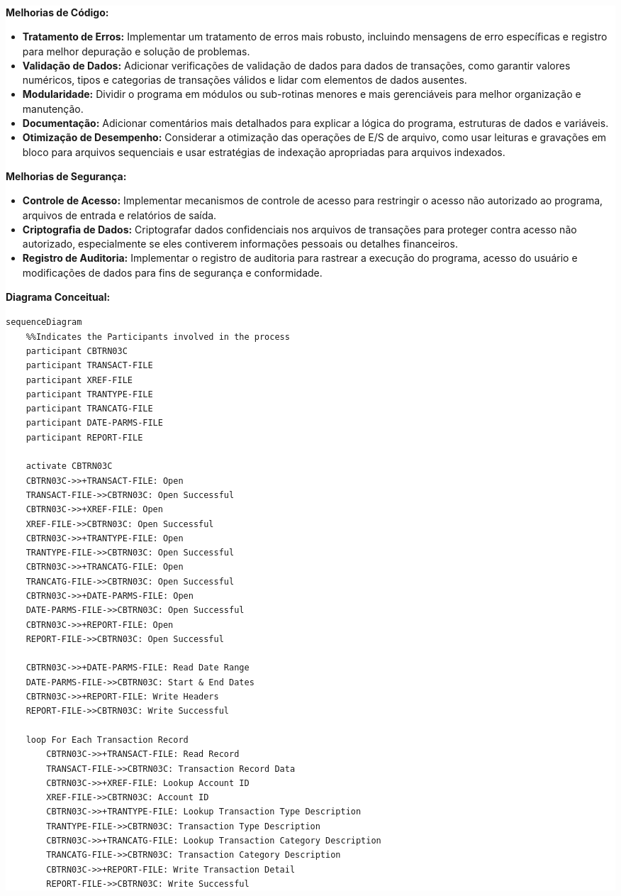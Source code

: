 **Melhorias de Código:**
- **Tratamento de Erros:** Implementar um tratamento de erros mais robusto, incluindo mensagens de erro específicas e registro para melhor depuração e solução de problemas.
- **Validação de Dados:** Adicionar verificações de validação de dados para dados de transações, como garantir valores numéricos, tipos e categorias de transações válidos e lidar com elementos de dados ausentes.
- **Modularidade:** Dividir o programa em módulos ou sub-rotinas menores e mais gerenciáveis para melhor organização e manutenção.
- **Documentação:** Adicionar comentários mais detalhados para explicar a lógica do programa, estruturas de dados e variáveis.
- **Otimização de Desempenho:** Considerar a otimização das operações de E/S de arquivo, como usar leituras e gravações em bloco para arquivos sequenciais e usar estratégias de indexação apropriadas para arquivos indexados.

**Melhorias de Segurança:**
- **Controle de Acesso:** Implementar mecanismos de controle de acesso para restringir o acesso não autorizado ao programa, arquivos de entrada e relatórios de saída.
- **Criptografia de Dados:** Criptografar dados confidenciais nos arquivos de transações para proteger contra acesso não autorizado, especialmente se eles contiverem informações pessoais ou detalhes financeiros.
- **Registro de Auditoria:** Implementar o registro de auditoria para rastrear a execução do programa, acesso do usuário e modificações de dados para fins de segurança e conformidade.

**Diagrama Conceitual:**
```mermaid
sequenceDiagram
    %%Indicates the Participants involved in the process
    participant CBTRN03C
    participant TRANSACT-FILE
    participant XREF-FILE
    participant TRANTYPE-FILE
    participant TRANCATG-FILE
    participant DATE-PARMS-FILE
    participant REPORT-FILE

    activate CBTRN03C
    CBTRN03C->>+TRANSACT-FILE: Open
    TRANSACT-FILE->>CBTRN03C: Open Successful
    CBTRN03C->>+XREF-FILE: Open
    XREF-FILE->>CBTRN03C: Open Successful
    CBTRN03C->>+TRANTYPE-FILE: Open
    TRANTYPE-FILE->>CBTRN03C: Open Successful
    CBTRN03C->>+TRANCATG-FILE: Open
    TRANCATG-FILE->>CBTRN03C: Open Successful
    CBTRN03C->>+DATE-PARMS-FILE: Open
    DATE-PARMS-FILE->>CBTRN03C: Open Successful
    CBTRN03C->>+REPORT-FILE: Open
    REPORT-FILE->>CBTRN03C: Open Successful

    CBTRN03C->>+DATE-PARMS-FILE: Read Date Range
    DATE-PARMS-FILE->>CBTRN03C: Start & End Dates
    CBTRN03C->>+REPORT-FILE: Write Headers
    REPORT-FILE->>CBTRN03C: Write Successful

    loop For Each Transaction Record
        CBTRN03C->>+TRANSACT-FILE: Read Record
        TRANSACT-FILE->>CBTRN03C: Transaction Record Data
        CBTRN03C->>+XREF-FILE: Lookup Account ID
        XREF-FILE->>CBTRN03C: Account ID
        CBTRN03C->>+TRANTYPE-FILE: Lookup Transaction Type Description
        TRANTYPE-FILE->>CBTRN03C: Transaction Type Description
        CBTRN03C->>+TRANCATG-FILE: Lookup Transaction Category Description
        TRANCATG-FILE->>CBTRN03C: Transaction Category Description
        CBTRN03C->>+REPORT-FILE: Write Transaction Detail
        REPORT-FILE->>CBTRN03C: Write Successful
```